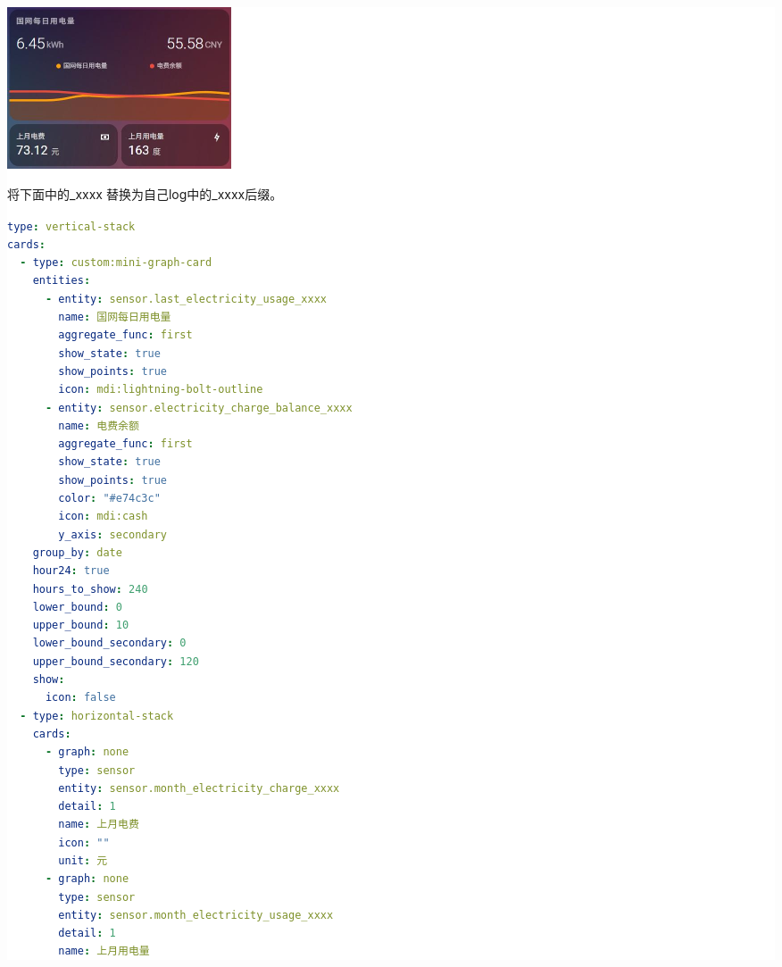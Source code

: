 <img src="assets/Ha-mini-card.jpg" alt="Ha-mini-card.jpg" style="zoom: 50%;" />

将下面中的_xxxx 替换为自己log中的_xxxx后缀。

```yaml
type: vertical-stack
cards:
  - type: custom:mini-graph-card
    entities:
      - entity: sensor.last_electricity_usage_xxxx
        name: 国网每日用电量
        aggregate_func: first
        show_state: true
        show_points: true
        icon: mdi:lightning-bolt-outline
      - entity: sensor.electricity_charge_balance_xxxx
        name: 电费余额
        aggregate_func: first
        show_state: true
        show_points: true
        color: "#e74c3c"
        icon: mdi:cash
        y_axis: secondary
    group_by: date
    hour24: true
    hours_to_show: 240
    lower_bound: 0
    upper_bound: 10
    lower_bound_secondary: 0
    upper_bound_secondary: 120
    show:
      icon: false
  - type: horizontal-stack
    cards:
      - graph: none
        type: sensor
        entity: sensor.month_electricity_charge_xxxx
        detail: 1
        name: 上月电费
        icon: ""
        unit: 元
      - graph: none
        type: sensor
        entity: sensor.month_electricity_usage_xxxx
        detail: 1
        name: 上月用电量
```